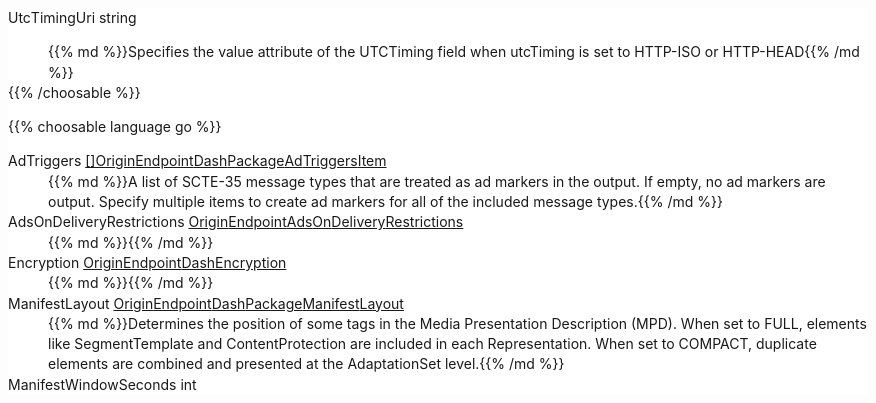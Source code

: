 <a href="#utctiminguri_csharp" style="color: inherit; text-decoration: inherit;">Utc<wbr>Timing<wbr>Uri</a>
</span>
        <span class="property-indicator"></span>
        <span class="property-type">string</span>
    </dt>
    <dd>{{% md %}}Specifies the value attribute of the UTCTiming field when utcTiming is set to HTTP-ISO or HTTP-HEAD{{% /md %}}</dd></dl>
{{% /choosable %}}

{{% choosable language go %}}
<dl class="resources-properties"><dt class="property-optional"
            title="Optional">
        <span id="adtriggers_go">
<a href="#adtriggers_go" style="color: inherit; text-decoration: inherit;">Ad<wbr>Triggers</a>
</span>
        <span class="property-indicator"></span>
        <span class="property-type"><a href="#originendpointdashpackageadtriggersitem">[]Origin<wbr>Endpoint<wbr>Dash<wbr>Package<wbr>Ad<wbr>Triggers<wbr>Item</a></span>
    </dt>
    <dd>{{% md %}}A list of SCTE-35 message types that are treated as ad markers in the output.  If empty, no ad markers are output.  Specify multiple items to create ad markers for all of the included message types.{{% /md %}}</dd><dt class="property-optional"
            title="Optional">
        <span id="adsondeliveryrestrictions_go">
<a href="#adsondeliveryrestrictions_go" style="color: inherit; text-decoration: inherit;">Ads<wbr>On<wbr>Delivery<wbr>Restrictions</a>
</span>
        <span class="property-indicator"></span>
        <span class="property-type"><a href="#originendpointadsondeliveryrestrictions">Origin<wbr>Endpoint<wbr>Ads<wbr>On<wbr>Delivery<wbr>Restrictions</a></span>
    </dt>
    <dd>{{% md %}}{{% /md %}}</dd><dt class="property-optional"
            title="Optional">
        <span id="encryption_go">
<a href="#encryption_go" style="color: inherit; text-decoration: inherit;">Encryption</a>
</span>
        <span class="property-indicator"></span>
        <span class="property-type"><a href="#originendpointdashencryption">Origin<wbr>Endpoint<wbr>Dash<wbr>Encryption</a></span>
    </dt>
    <dd>{{% md %}}{{% /md %}}</dd><dt class="property-optional"
            title="Optional">
        <span id="manifestlayout_go">
<a href="#manifestlayout_go" style="color: inherit; text-decoration: inherit;">Manifest<wbr>Layout</a>
</span>
        <span class="property-indicator"></span>
        <span class="property-type"><a href="#originendpointdashpackagemanifestlayout">Origin<wbr>Endpoint<wbr>Dash<wbr>Package<wbr>Manifest<wbr>Layout</a></span>
    </dt>
    <dd>{{% md %}}Determines the position of some tags in the Media Presentation Description (MPD).  When set to FULL, elements like SegmentTemplate and ContentProtection are included in each Representation.  When set to COMPACT, duplicate elements are combined and presented at the AdaptationSet level.{{% /md %}}</dd><dt class="property-optional"
            title="Optional">
        <span id="manifestwindowseconds_go">
<a href="#manifestwindowseconds_go" style="color: inherit; text-decoration: inherit;">Manifest<wbr>Window<wbr>Seconds</a>
</span>
        <span class="property-indicator"></span>
        <span class="property-type">int</span>
    </dt>